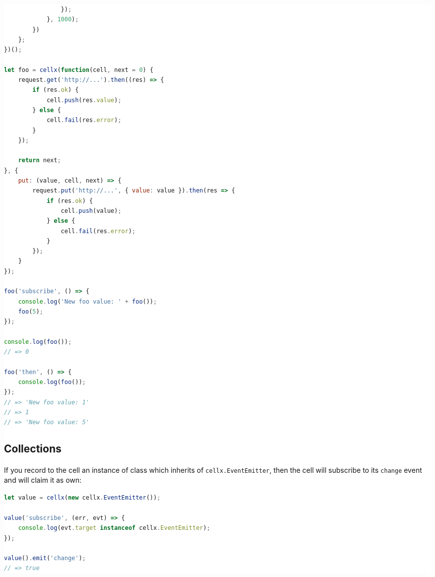 ```js
                });
            }, 1000);
        })
	};
})();

let foo = cellx(function(cell, next = 0) {
	request.get('http://...').then((res) => {
		if (res.ok) {
			cell.push(res.value);
		} else {
			cell.fail(res.error);
		}
	});

	return next;
}, {
	put: (value, cell, next) => {
		request.put('http://...', { value: value }).then(res => {
			if (res.ok) {
				cell.push(value);
			} else {
				cell.fail(res.error);
			}
		});
	}
});

foo('subscribe', () => {
	console.log('New foo value: ' + foo());
	foo(5);
});

console.log(foo());
// => 0

foo('then', () => {
    console.log(foo());
});
// => 'New foo value: 1'
// => 1
// => 'New foo value: 5'
```

## Collections

If you record to the cell an instance of class which inherits of `cellx.EventEmitter`,
then the cell will subscribe to its `change` event and will claim it as own:

```js
let value = cellx(new cellx.EventEmitter());

value('subscribe', (err, evt) => {
    console.log(evt.target instanceof cellx.EventEmitter);
});

value().emit('change');
// => true
```
